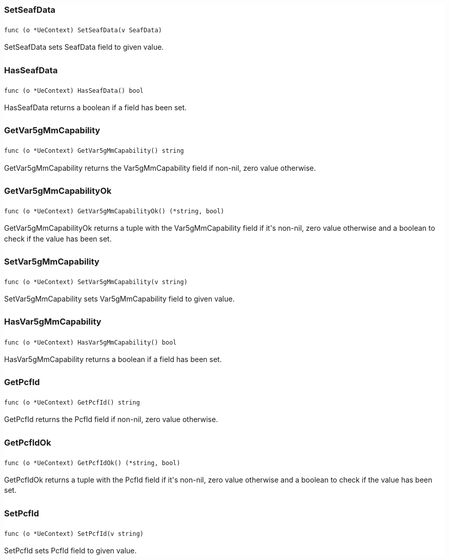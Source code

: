 ### SetSeafData

`func (o *UeContext) SetSeafData(v SeafData)`

SetSeafData sets SeafData field to given value.

### HasSeafData

`func (o *UeContext) HasSeafData() bool`

HasSeafData returns a boolean if a field has been set.

### GetVar5gMmCapability

`func (o *UeContext) GetVar5gMmCapability() string`

GetVar5gMmCapability returns the Var5gMmCapability field if non-nil, zero value otherwise.

### GetVar5gMmCapabilityOk

`func (o *UeContext) GetVar5gMmCapabilityOk() (*string, bool)`

GetVar5gMmCapabilityOk returns a tuple with the Var5gMmCapability field if it's non-nil, zero value otherwise
and a boolean to check if the value has been set.

### SetVar5gMmCapability

`func (o *UeContext) SetVar5gMmCapability(v string)`

SetVar5gMmCapability sets Var5gMmCapability field to given value.

### HasVar5gMmCapability

`func (o *UeContext) HasVar5gMmCapability() bool`

HasVar5gMmCapability returns a boolean if a field has been set.

### GetPcfId

`func (o *UeContext) GetPcfId() string`

GetPcfId returns the PcfId field if non-nil, zero value otherwise.

### GetPcfIdOk

`func (o *UeContext) GetPcfIdOk() (*string, bool)`

GetPcfIdOk returns a tuple with the PcfId field if it's non-nil, zero value otherwise
and a boolean to check if the value has been set.

### SetPcfId

`func (o *UeContext) SetPcfId(v string)`

SetPcfId sets PcfId field to given value.
